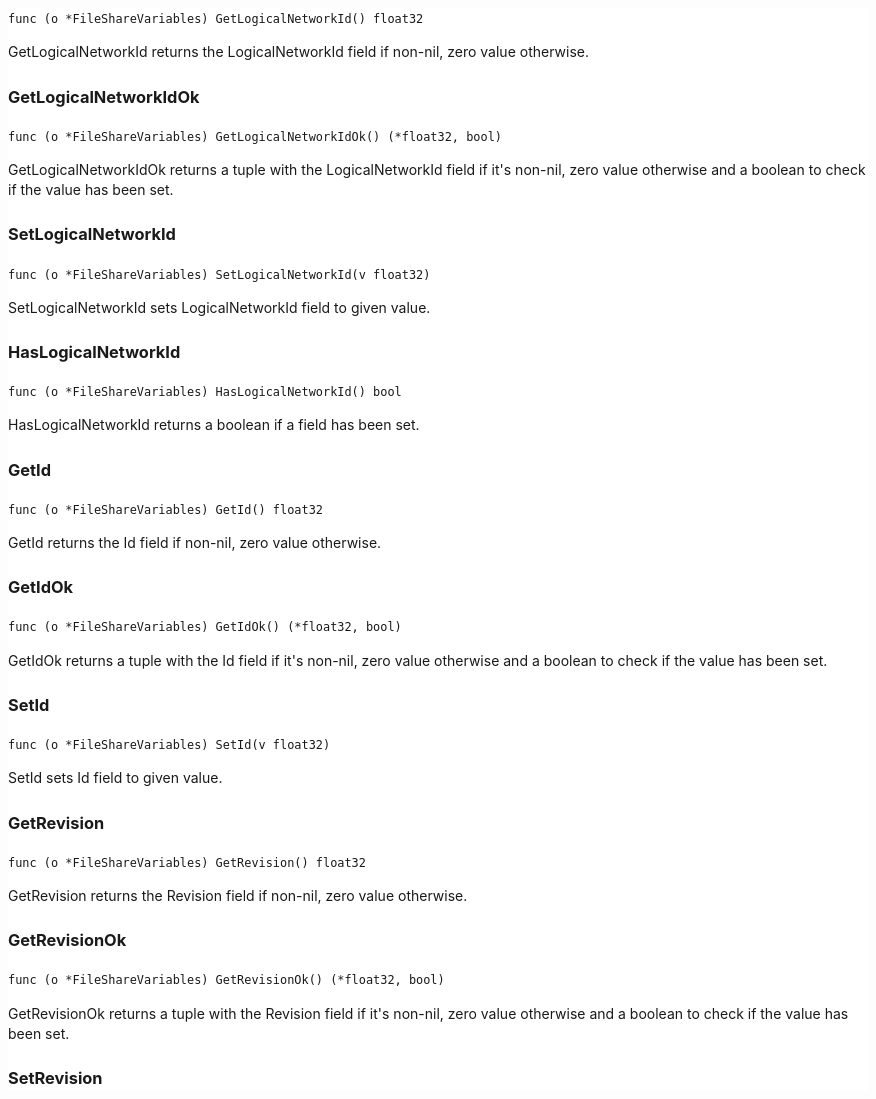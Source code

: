 `func (o *FileShareVariables) GetLogicalNetworkId() float32`

GetLogicalNetworkId returns the LogicalNetworkId field if non-nil, zero value otherwise.

### GetLogicalNetworkIdOk

`func (o *FileShareVariables) GetLogicalNetworkIdOk() (*float32, bool)`

GetLogicalNetworkIdOk returns a tuple with the LogicalNetworkId field if it's non-nil, zero value otherwise
and a boolean to check if the value has been set.

### SetLogicalNetworkId

`func (o *FileShareVariables) SetLogicalNetworkId(v float32)`

SetLogicalNetworkId sets LogicalNetworkId field to given value.

### HasLogicalNetworkId

`func (o *FileShareVariables) HasLogicalNetworkId() bool`

HasLogicalNetworkId returns a boolean if a field has been set.

### GetId

`func (o *FileShareVariables) GetId() float32`

GetId returns the Id field if non-nil, zero value otherwise.

### GetIdOk

`func (o *FileShareVariables) GetIdOk() (*float32, bool)`

GetIdOk returns a tuple with the Id field if it's non-nil, zero value otherwise
and a boolean to check if the value has been set.

### SetId

`func (o *FileShareVariables) SetId(v float32)`

SetId sets Id field to given value.


### GetRevision

`func (o *FileShareVariables) GetRevision() float32`

GetRevision returns the Revision field if non-nil, zero value otherwise.

### GetRevisionOk

`func (o *FileShareVariables) GetRevisionOk() (*float32, bool)`

GetRevisionOk returns a tuple with the Revision field if it's non-nil, zero value otherwise
and a boolean to check if the value has been set.

### SetRevision
